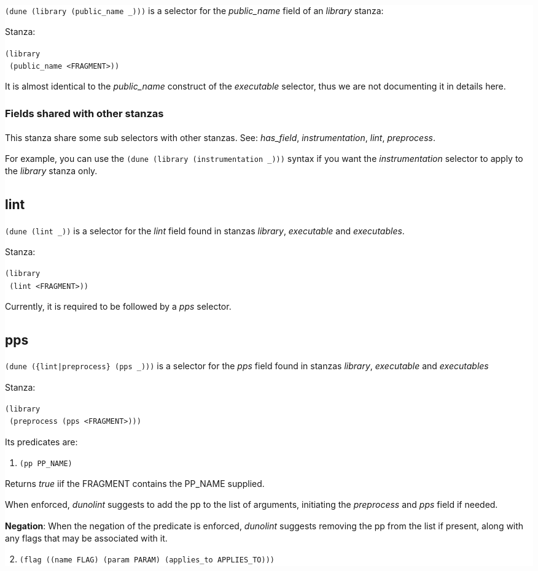 `(dune (library (public_name _)))` is a selector for the *public_name* field of an *library* stanza:

Stanza:
```dune
(library
 (public_name <FRAGMENT>))
```

It is almost identical to the *public_name* construct of the *executable* selector, thus we are not documenting it in details here.

### Fields shared with other stanzas

This stanza share some sub selectors with other stanzas. See: *has_field*, *instrumentation*, *lint*, *preprocess*.

For example, you can use the `(dune (library (instrumentation _)))` syntax if you want the *instrumentation* selector to apply to the *library* stanza only.

## lint

`(dune (lint _))` is a selector for the *lint* field found in stanzas *library*, *executable* and *executables*.

Stanza:
```dune
(library
 (lint <FRAGMENT>))
```

Currently, it is required to be followed by a *pps* selector.

## pps

`(dune ({lint|preprocess} (pps _)))` is a selector for the *pps* field found in stanzas *library*, *executable* and *executables*

Stanza:
```dune
(library
 (preprocess (pps <FRAGMENT>)))
```

Its predicates are:

1. `(pp PP_NAME)`

Returns *true* iif the FRAGMENT contains the PP_NAME supplied.

When enforced, *dunolint* suggests to add the pp to the list of arguments, initiating the *preprocess* and *pps* field if needed.

**Negation**: When the negation of the predicate is enforced, *dunolint* suggests removing the pp from the list if present, along with any flags that may be associated with it.

2. `(flag ((name FLAG) (param PARAM) (applies_to APPLIES_TO)))`
